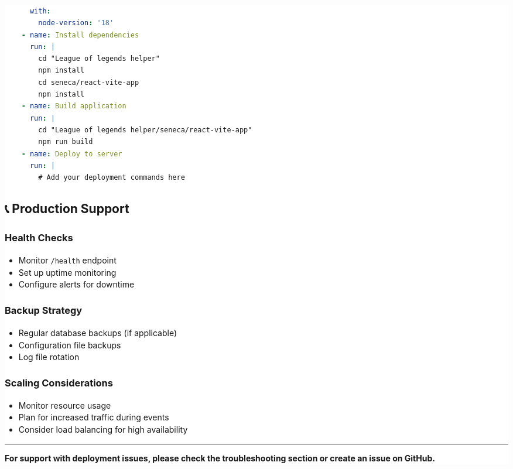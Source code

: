 ```yaml
      with:
        node-version: '18'
    - name: Install dependencies
      run: |
        cd "League of legends helper"
        npm install
        cd seneca/react-vite-app
        npm install
    - name: Build application
      run: |
        cd "League of legends helper/seneca/react-vite-app"
        npm run build
    - name: Deploy to server
      run: |
        # Add your deployment commands here
```

## 📞 Production Support

### Health Checks
- Monitor `/health` endpoint
- Set up uptime monitoring
- Configure alerts for downtime

### Backup Strategy
- Regular database backups (if applicable)
- Configuration file backups
- Log file rotation

### Scaling Considerations
- Monitor resource usage
- Plan for increased traffic during events
- Consider load balancing for high availability

---

**For support with deployment issues, please check the troubleshooting section or create an issue on GitHub.**